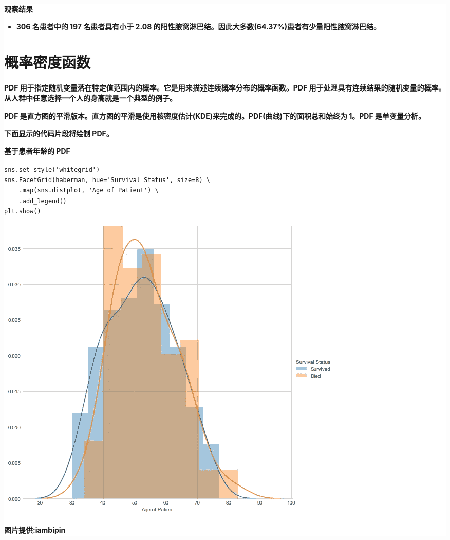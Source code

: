 ****观察结果****

*   **306 名患者中的 197 名患者具有小于 2.08 的阳性腋窝淋巴结。因此大多数(64.37%)患者有少量阳性腋窝淋巴结。**

# **概率密度函数**

**PDF 用于指定随机变量落在特定值范围内的概率。它是用来描述连续概率分布的概率函数。PDF 用于处理具有连续结果的随机变量的概率。从人群中任意选择一个人的身高就是一个典型的例子。**

**PDF 是直方图的平滑版本。直方图的平滑是使用核密度估计(KDE)来完成的。PDF(曲线)下的面积总和始终为 1。PDF 是单变量分析。**

**下面显示的代码片段将绘制 PDF。**

****基于患者年龄的 PDF****

```
sns.set_style('whitegrid')
sns.FacetGrid(haberman, hue='Survival Status', size=8) \
    .map(sns.distplot, 'Age of Patient') \
    .add_legend()
plt.show()
```

**![](img/6b455fd5183d518ec2b32ba9c9031d49.png)**

**图片提供:iambipin**
